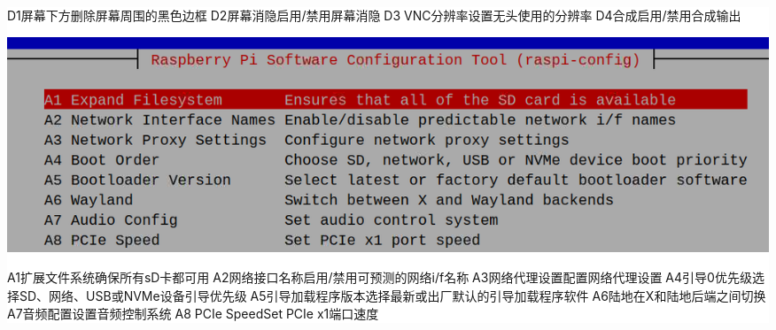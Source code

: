 D1屏幕下方删除屏幕周围的黑色边框
D2屏幕消隐启用/禁用屏幕消隐
D3 VNC分辨率设置无头使用的分辨率
D4合成启用/禁用合成输出

![1718511010945](image/berry/1718511010945.png)

A1扩展文件系统确保所有sD卡都可用
A2网络接口名称启用/禁用可预测的网络i/f名称
A3网络代理设置配置网络代理设置
A4引导0优先级选择SD、网络、USB或NVMe设备引导优先级
A5引导加载程序版本选择最新或出厂默认的引导加载程序软件
A6陆地在X和陆地后端之间切换
A7音频配置设置音频控制系统
A8 PCIe SpeedSet PCIe x1端口速度
